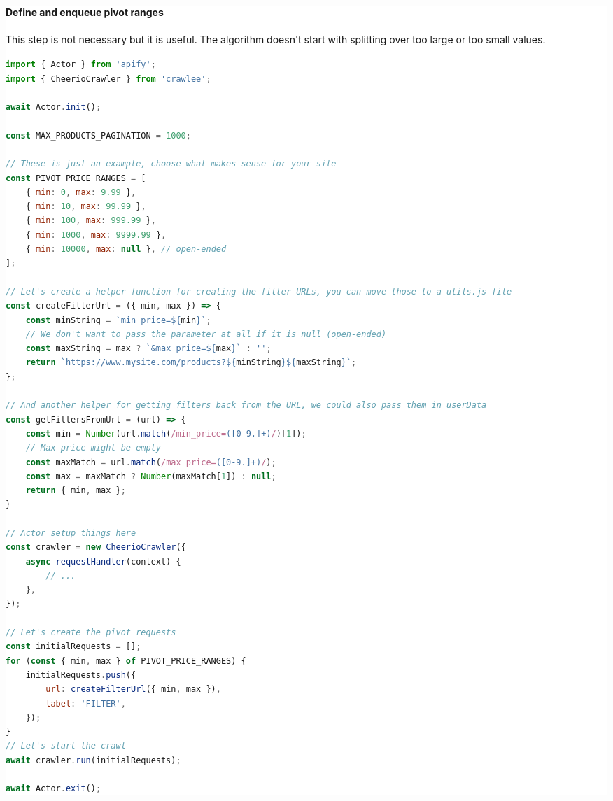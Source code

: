 #### [](#define-and-enqueue-pivot-ranges) Define and enqueue pivot ranges

This step is not necessary but it is useful. The algorithm doesn't start with splitting over too large or too small values.

```js
import { Actor } from 'apify';
import { CheerioCrawler } from 'crawlee';

await Actor.init();

const MAX_PRODUCTS_PAGINATION = 1000;

// These is just an example, choose what makes sense for your site
const PIVOT_PRICE_RANGES = [
    { min: 0, max: 9.99 },
    { min: 10, max: 99.99 },
    { min: 100, max: 999.99 },
    { min: 1000, max: 9999.99 },
    { min: 10000, max: null }, // open-ended
];

// Let's create a helper function for creating the filter URLs, you can move those to a utils.js file
const createFilterUrl = ({ min, max }) => {
    const minString = `min_price=${min}`;
    // We don't want to pass the parameter at all if it is null (open-ended)
    const maxString = max ? `&max_price=${max}` : '';
    return `https://www.mysite.com/products?${minString}${maxString}`;
};

// And another helper for getting filters back from the URL, we could also pass them in userData
const getFiltersFromUrl = (url) => {
    const min = Number(url.match(/min_price=([0-9.]+)/)[1]);
    // Max price might be empty
    const maxMatch = url.match(/max_price=([0-9.]+)/);
    const max = maxMatch ? Number(maxMatch[1]) : null;
    return { min, max };
}

// Actor setup things here
const crawler = new CheerioCrawler({
    async requestHandler(context) {
        // ...
    },
});

// Let's create the pivot requests
const initialRequests = [];
for (const { min, max } of PIVOT_PRICE_RANGES) {
    initialRequests.push({
        url: createFilterUrl({ min, max }),
        label: 'FILTER',
    });
}
// Let's start the crawl
await crawler.run(initialRequests);

await Actor.exit();
```
